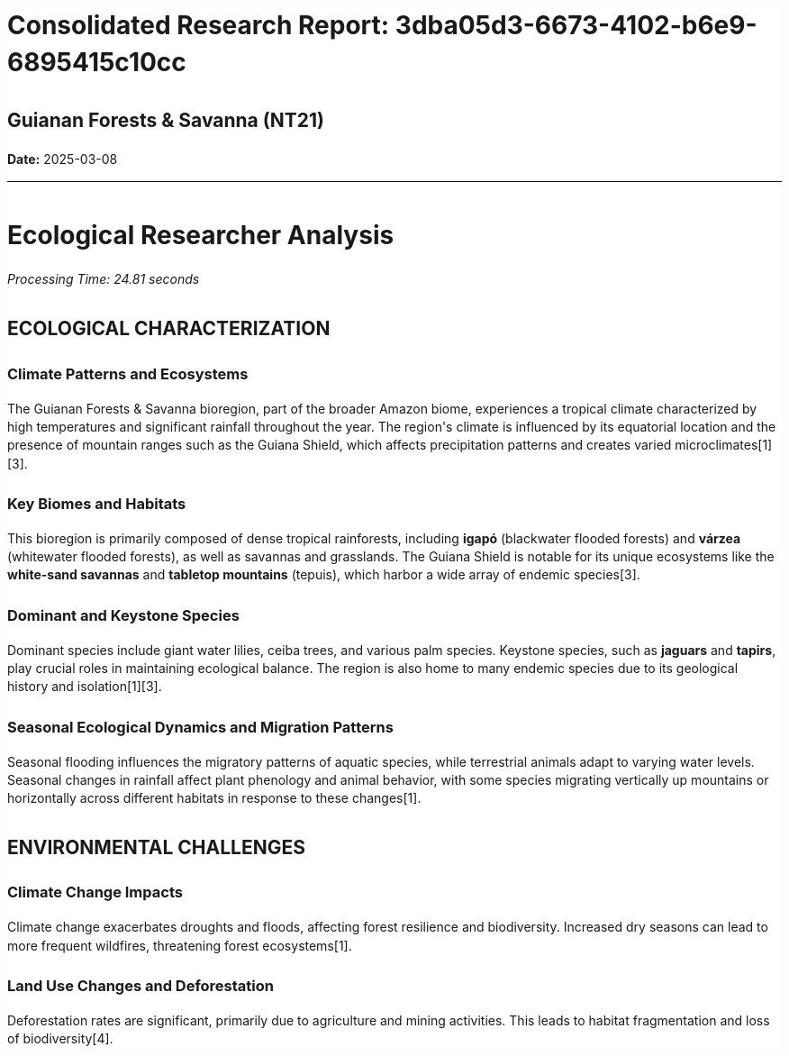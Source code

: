 # Consolidated Research Report: 3dba05d3-6673-4102-b6e9-6895415c10cc

## Guianan Forests & Savanna (NT21)

**Date:** 2025-03-08

---

# Ecological Researcher Analysis

*Processing Time: 24.81 seconds*

## ECOLOGICAL CHARACTERIZATION

### Climate Patterns and Ecosystems
The Guianan Forests & Savanna bioregion, part of the broader Amazon biome, experiences a tropical climate characterized by high temperatures and significant rainfall throughout the year. The region's climate is influenced by its equatorial location and the presence of mountain ranges such as the Guiana Shield, which affects precipitation patterns and creates varied microclimates[1][3].

### Key Biomes and Habitats
This bioregion is primarily composed of dense tropical rainforests, including **igapó** (blackwater flooded forests) and **várzea** (whitewater flooded forests), as well as savannas and grasslands. The Guiana Shield is notable for its unique ecosystems like the **white-sand savannas** and **tabletop mountains** (tepuis), which harbor a wide array of endemic species[3].

### Dominant and Keystone Species
Dominant species include giant water lilies, ceiba trees, and various palm species. Keystone species, such as **jaguars** and **tapirs**, play crucial roles in maintaining ecological balance. The region is also home to many endemic species due to its geological history and isolation[1][3].

### Seasonal Ecological Dynamics and Migration Patterns
Seasonal flooding influences the migratory patterns of aquatic species, while terrestrial animals adapt to varying water levels. Seasonal changes in rainfall affect plant phenology and animal behavior, with some species migrating vertically up mountains or horizontally across different habitats in response to these changes[1].

## ENVIRONMENTAL CHALLENGES

### Climate Change Impacts
Climate change exacerbates droughts and floods, affecting forest resilience and biodiversity. Increased dry seasons can lead to more frequent wildfires, threatening forest ecosystems[1].

### Land Use Changes and Deforestation
Deforestation rates are significant, primarily due to agriculture and mining activities. This leads to habitat fragmentation and loss of biodiversity[4].
